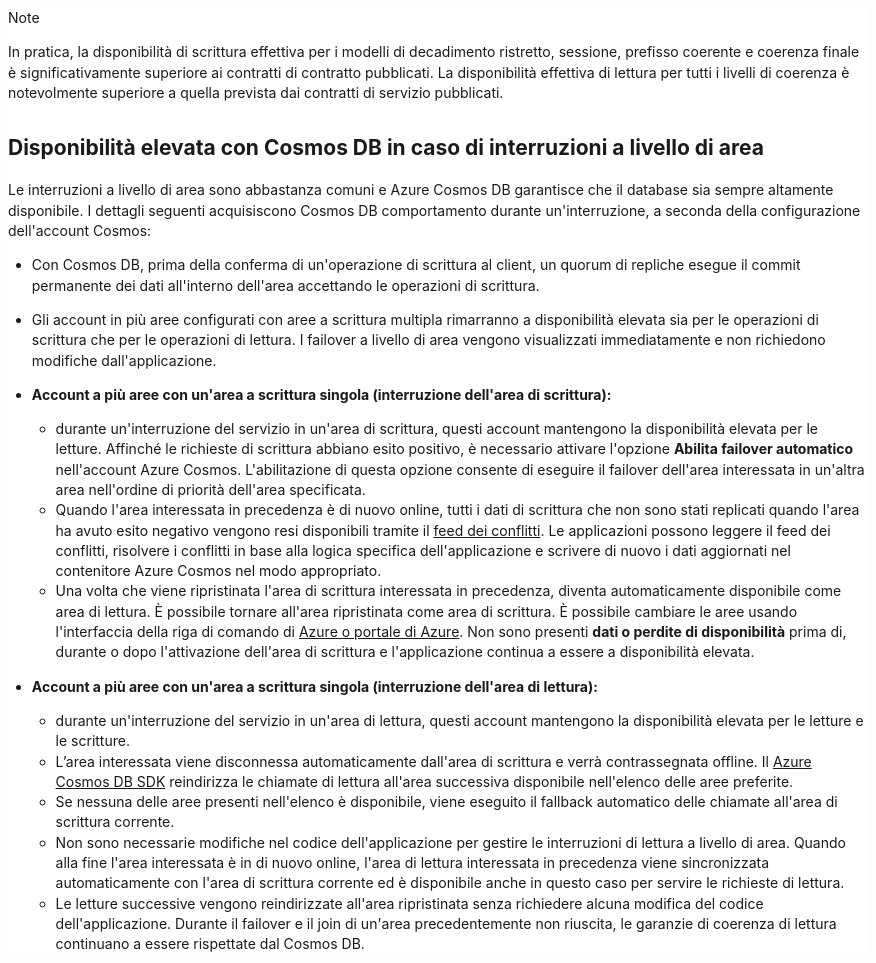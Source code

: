 > [!NOTE]
> In pratica, la disponibilità di scrittura effettiva per i modelli di decadimento ristretto, sessione, prefisso coerente e coerenza finale è significativamente superiore ai contratti di contratto pubblicati. La disponibilità effettiva di lettura per tutti i livelli di coerenza è notevolmente superiore a quella prevista dai contratti di servizio pubblicati.

## <a name="high-availability-with-cosmos-db-in-the-event-of-regional-outages"></a>Disponibilità elevata con Cosmos DB in caso di interruzioni a livello di area

Le interruzioni a livello di area sono abbastanza comuni e Azure Cosmos DB garantisce che il database sia sempre altamente disponibile. I dettagli seguenti acquisiscono Cosmos DB comportamento durante un'interruzione, a seconda della configurazione dell'account Cosmos:

- Con Cosmos DB, prima della conferma di un'operazione di scrittura al client, un quorum di repliche esegue il commit permanente dei dati all'interno dell'area accettando le operazioni di scrittura.

- Gli account in più aree configurati con aree a scrittura multipla rimarranno a disponibilità elevata sia per le operazioni di scrittura che per le operazioni di lettura. I failover a livello di area vengono visualizzati immediatamente e non richiedono modifiche dall'applicazione.

- **Account a più aree con un'area a scrittura singola (interruzione dell'area di scrittura):** 
  * durante un'interruzione del servizio in un'area di scrittura, questi account mantengono la disponibilità elevata per le letture. Affinché le richieste di scrittura abbiano esito positivo, è necessario attivare l'opzione **Abilita failover automatico** nell'account Azure Cosmos. L'abilitazione di questa opzione consente di eseguire il failover dell'area interessata in un'altra area nell'ordine di priorità dell'area specificata. 
  * Quando l'area interessata in precedenza è di nuovo online, tutti i dati di scrittura che non sono stati replicati quando l'area ha avuto esito negativo vengono resi disponibili tramite il [feed dei conflitti](how-to-manage-conflicts.md#read-from-conflict-feed). Le applicazioni possono leggere il feed dei conflitti, risolvere i conflitti in base alla logica specifica dell'applicazione e scrivere di nuovo i dati aggiornati nel contenitore Azure Cosmos nel modo appropriato. 
  * Una volta che viene ripristinata l'area di scrittura interessata in precedenza, diventa automaticamente disponibile come area di lettura. È possibile tornare all'area ripristinata come area di scrittura. È possibile cambiare le aree usando l'interfaccia della riga di comando di [Azure o portale di Azure](how-to-manage-database-account.md#manual-failover). Non sono presenti **dati o perdite di disponibilità** prima di, durante o dopo l'attivazione dell'area di scrittura e l'applicazione continua a essere a disponibilità elevata. 

- **Account a più aree con un'area a scrittura singola (interruzione dell'area di lettura):** 
  * durante un'interruzione del servizio in un'area di lettura, questi account mantengono la disponibilità elevata per le letture e le scritture. 
  * L’area interessata viene disconnessa automaticamente dall'area di scrittura e verrà contrassegnata offline. Il [Azure Cosmos DB SDK](sql-api-sdk-dotnet.md) reindirizza le chiamate di lettura all'area successiva disponibile nell'elenco delle aree preferite. 
  * Se nessuna delle aree presenti nell'elenco è disponibile, viene eseguito il fallback automatico delle chiamate all'area di scrittura corrente. 
  * Non sono necessarie modifiche nel codice dell'applicazione per gestire le interruzioni di lettura a livello di area. Quando alla fine l'area interessata è in di nuovo online, l'area di lettura interessata in precedenza viene sincronizzata automaticamente con l'area di scrittura corrente ed è disponibile anche in questo caso per servire le richieste di lettura. 
  * Le letture successive vengono reindirizzate all'area ripristinata senza richiedere alcuna modifica del codice dell'applicazione. Durante il failover e il join di un'area precedentemente non riuscita, le garanzie di coerenza di lettura continuano a essere rispettate dal Cosmos DB.
